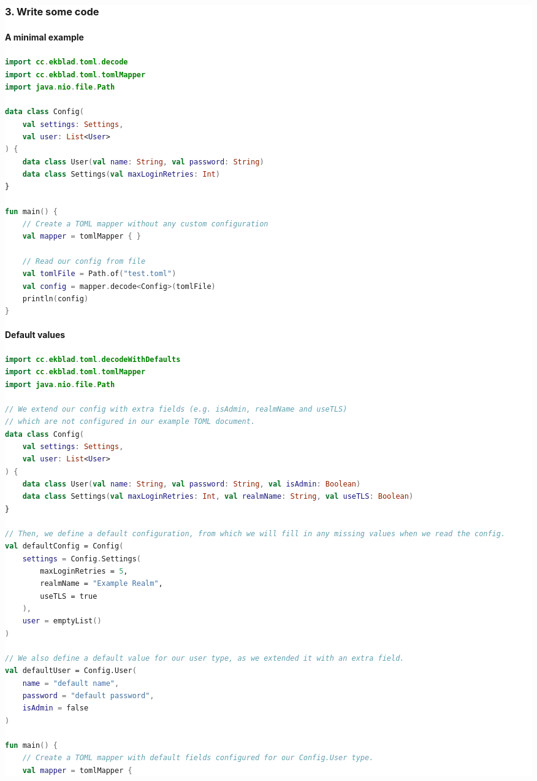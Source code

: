 ### 3. Write some code

#### A minimal example
```kotlin
import cc.ekblad.toml.decode
import cc.ekblad.toml.tomlMapper
import java.nio.file.Path

data class Config(
    val settings: Settings,
    val user: List<User>
) {
    data class User(val name: String, val password: String)
    data class Settings(val maxLoginRetries: Int)
}

fun main() {
    // Create a TOML mapper without any custom configuration
    val mapper = tomlMapper { }

    // Read our config from file
    val tomlFile = Path.of("test.toml")
    val config = mapper.decode<Config>(tomlFile)
    println(config)
}
```

#### Default values
```kotlin
import cc.ekblad.toml.decodeWithDefaults
import cc.ekblad.toml.tomlMapper
import java.nio.file.Path

// We extend our config with extra fields (e.g. isAdmin, realmName and useTLS)
// which are not configured in our example TOML document.
data class Config(
    val settings: Settings,
    val user: List<User>
) {
    data class User(val name: String, val password: String, val isAdmin: Boolean)
    data class Settings(val maxLoginRetries: Int, val realmName: String, val useTLS: Boolean)
}

// Then, we define a default configuration, from which we will fill in any missing values when we read the config.
val defaultConfig = Config(
    settings = Config.Settings(
        maxLoginRetries = 5,
        realmName = "Example Realm",
        useTLS = true
    ),
    user = emptyList()
)

// We also define a default value for our user type, as we extended it with an extra field.
val defaultUser = Config.User(
    name = "default name",
    password = "default password",
    isAdmin = false
)

fun main() {
    // Create a TOML mapper with default fields configured for our Config.User type.
    val mapper = tomlMapper {
```